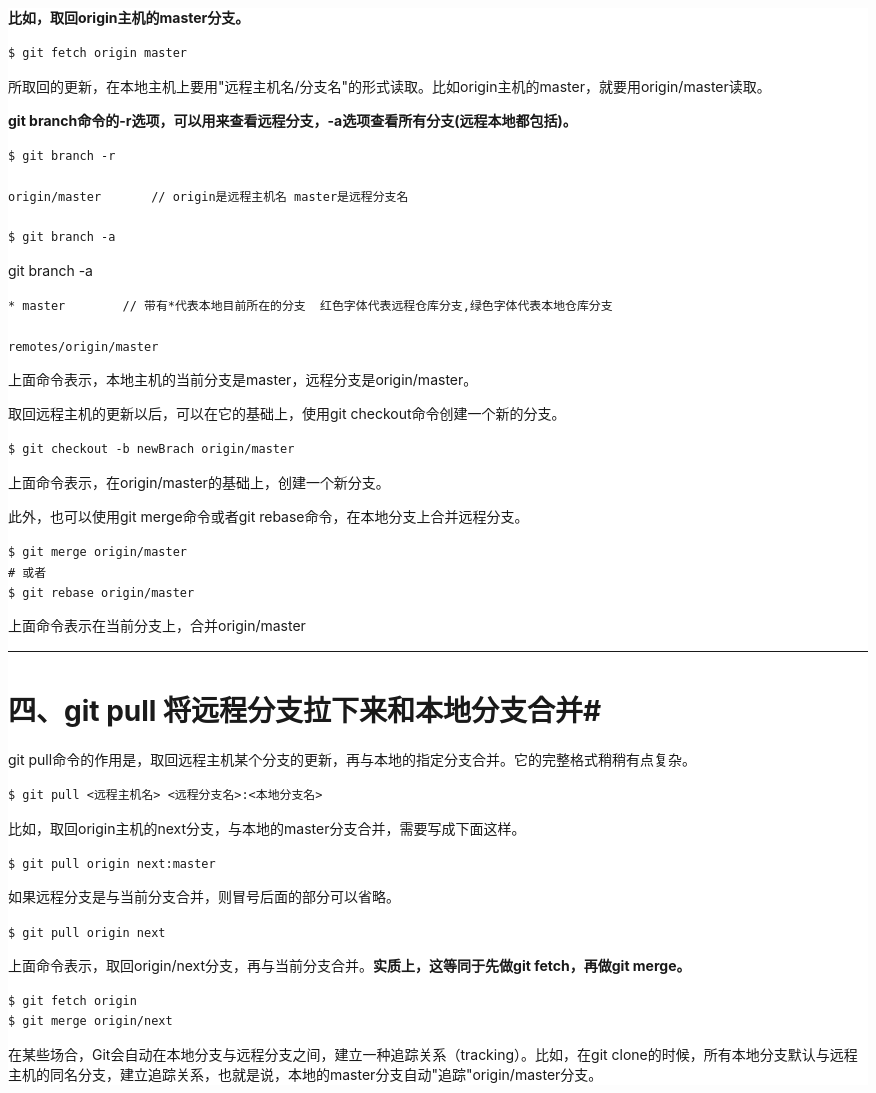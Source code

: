 **比如，取回origin主机的master分支。**

	$ git fetch origin master
所取回的更新，在本地主机上要用"远程主机名/分支名"的形式读取。比如origin主机的master，就要用origin/master读取。

**git branch命令的-r选项，可以用来查看远程分支，-a选项查看所有分支(远程本地都包括)。**

	$ git branch -r	

	origin/master       // origin是远程主机名 master是远程分支名

	$ git branch -a

git branch -a


	* master		// 带有*代表本地目前所在的分支  红色字体代表远程仓库分支,绿色字体代表本地仓库分支
	
	remotes/origin/master


上面命令表示，本地主机的当前分支是master，远程分支是origin/master。

取回远程主机的更新以后，可以在它的基础上，使用git checkout命令创建一个新的分支。

	$ git checkout -b newBrach origin/master

上面命令表示，在origin/master的基础上，创建一个新分支。

此外，也可以使用git merge命令或者git rebase命令，在本地分支上合并远程分支。

	$ git merge origin/master
	# 或者
	$ git rebase origin/master
上面命令表示在当前分支上，合并origin/master

----------

#  四、git pull 将远程分支拉下来和本地分支合并#
git pull命令的作用是，取回远程主机某个分支的更新，再与本地的指定分支合并。它的完整格式稍稍有点复杂。

	$ git pull <远程主机名> <远程分支名>:<本地分支名>

比如，取回origin主机的next分支，与本地的master分支合并，需要写成下面这样。

	$ git pull origin next:master

如果远程分支是与当前分支合并，则冒号后面的部分可以省略。

	$ git pull origin next

上面命令表示，取回origin/next分支，再与当前分支合并。**实质上，这等同于先做git fetch，再做git merge。**

	
	$ git fetch origin
	$ git merge origin/next

在某些场合，Git会自动在本地分支与远程分支之间，建立一种追踪关系（tracking）。比如，在git clone的时候，所有本地分支默认与远程主机的同名分支，建立追踪关系，也就是说，本地的master分支自动"追踪"origin/master分支。
